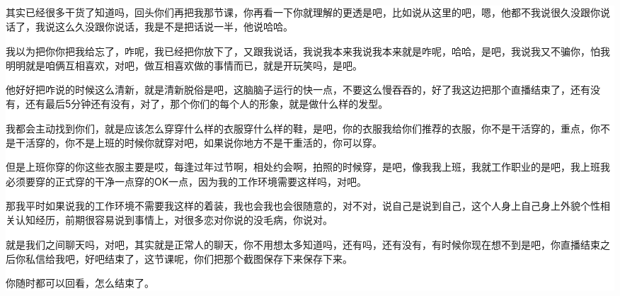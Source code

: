 其实已经很多干货了知道吗，回头你们再把我那节课，你再看一下你就理解的更透是吧，比如说从这里的吧，嗯，他都不我说很久没跟你说话了，我说这么久没跟你说话，我是不是把话说一半，他说哈哈。

我以为把你你把我给忘了，咋呢，我已经把你放下了，又跟我说话，我说我本来我说我本来就是咋呢，哈哈，是吧，我说我又不骗你，怕我明明就是咱俩互相喜欢，对吧，做互相喜欢做的事情而已，就是开玩笑吗，是吧。

他好好把咋说的时候这么清新，就是清新脱俗是吧，这脑脑子运行的快一点，不要这么慢吞吞的，好了我这边把那个直播结束了，还有没有，还有最后5分钟还有没有，对了，那个你们的每个人的形象，就是做什么样的发型。

我都会主动找到你们，就是应该怎么穿穿什么样的衣服穿什么样的鞋，是吧，你的衣服我给你们推荐的衣服，你不是干活穿的，重点，你不是干活穿的，你不是上班的时候你就穿对吧，如果说你地方不是干重活的，你可以穿。

但是上班你穿的你这些衣服主要是哎，每逢过年过节啊，相处约会啊，拍照的时候穿，是吧，像我我上班，我就工作职业的是吧，我上班我必须要穿的正式穿的干净一点穿的OK一点，因为我的工作环境需要这样吗，对吧。

那我平时如果说我的工作环境不需要我这样的着装，我也会我也会很随意的，对不对，说自己是说到自己，这个人身上自己身上外貌个性相关认知经历，前期很容易说到事情上，对很多恋对你说的没毛病，你说对。

就是我们之间聊天吗，对吧，其实就是正常人的聊天，你不用想太多知道吗，还有吗，还有没有，有时候你现在想不到是吧，你直播结束之后你私信给我吧，好吧结束了，这节课呢，你们把那个截图保存下来保存下来。

你随时都可以回看，怎么结束了。